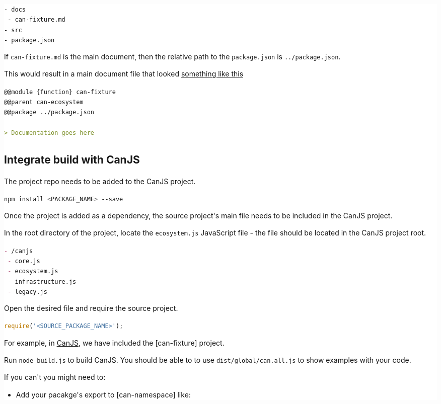 ```
- docs
 - can-fixture.md
- src
- package.json
```

If `can-fixture.md` is the main document, then the relative path to the `package.json` is `../package.json`.

This would result in a main document file that looked [something like this](https://github.com/canjs/can-fixture/blob/40a4b03f0858a7a24182c12ef7b0ebe37c821e24/docs/can-fixture.md)

```md
@@module {function} can-fixture
@@parent can-ecosystem
@@package ../package.json

> Documentation goes here
```

## Integrate build with CanJS

The project repo needs to be added to the CanJS project.

```bash
npm install <PACKAGE_NAME> --save
```

Once the project is added as a dependency, the source project's main file needs to be included in the CanJS project.

In the root directory of the project, locate the `ecosystem.js` JavaScript file - the file should be located in the CanJS project root.

```md
- /canjs
 - core.js
 - ecosystem.js
 - infrastructure.js
 - legacy.js
```

Open the desired file and require the source project.

```javascript
require('<SOURCE_PACKAGE_NAME>');
```

For example, in [CanJS](https://github.com/canjs/canjs/blob/e3301daad996df01463a623d50b38bd5091c9b35/ecosystem.js#L4), we have included the [can-fixture] project.

Run `node build.js` to build CanJS.  You should be able to to use `dist/global/can.all.js`
to show examples with your code.  

If you can't you might need to:

- Add your pacakge's export to [can-namespace] like:

